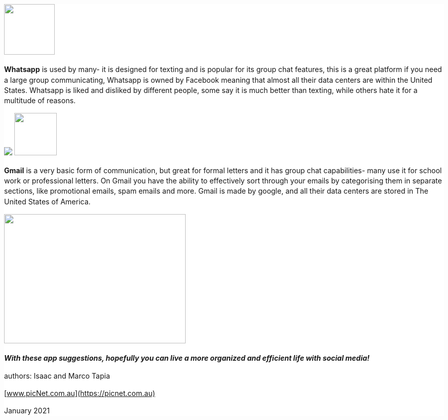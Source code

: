 <img src="/https://lh4.googleusercontent.com/ODArawGCNIN5iJud7iLV6FZ5wGv5eTIBYhyoTxYBc00xPRngCxiK1smaV0Fee5DxcnHbmslqOcdgWCljpK1SfEwb2BwrkUTNIvLDr0ztg874RgKRRwJ6ORobetcGDjkKmqISsdUK" width=99 height=99  >

**Whatsapp** is used by many- it is designed for texting and is popular for its group chat features, this is a great platform if you need a large group communicating, Whatsapp is owned by Facebook meaning that almost all their data centers are within the United States. Whatsapp is liked and disliked by different people, some say it is much better than texting, while others hate it for a multitude of reasons.

<img src="/https://lh6.googleusercontent.com/IWzjdv36SPjV6QXWjCeAIQlyncNGnGm08c8jD79o3xePtsg9Ipy6PY48XSHzygaFXjt-Lk4Vb1iX49jNXN3nGgswtZxRyePM8P2GkF26jdqSU9GOQCT4d5gCopCyW4DVMM9ld1sM" >

<img src="/https://lh4.googleusercontent.com/_gh4XtYaKQSCHAaj9EqIN75E2XseWKLMpmThJQ47ZFAqjsH6zcRhYqCyV-mBwecV3TCwbzQpz0D7nMCsyej16laFlnExICugv8j3_VDEwc-5pOYbBZ7hiYhcjS70ZWp2E3EbBrTR" width=83 height=83  >

**Gmail** is a very basic form of communication, but great for formal letters and it has group chat capabilities- many use it for school work or professional letters. On Gmail you have the ability to effectively sort through your emails by categorising them in separate sections, like promotional emails, spam emails and more. Gmail is made by google, and all their data centers are stored in The United States of America.

<img src="/https://lh3.googleusercontent.com/66dnD9GrHfVR7n0sEft1lHqgzr6TU83OonLr15CREqGxBupWFXhXrdLwu0gJThs6yX7ImsmlnuC5Pt1H-ezX49T-vUGzfygkKiiscuukiRDayqMQsn5fV-fWwsgGmPjVx58JG3So" width=355 height=253  >

**_With these app suggestions, hopefully you can live a more organized and efficient life with social media!_**

authors: Isaac and Marco Tapia

[www.picNet.com.au](https://picnet.com.au)

January 2021
